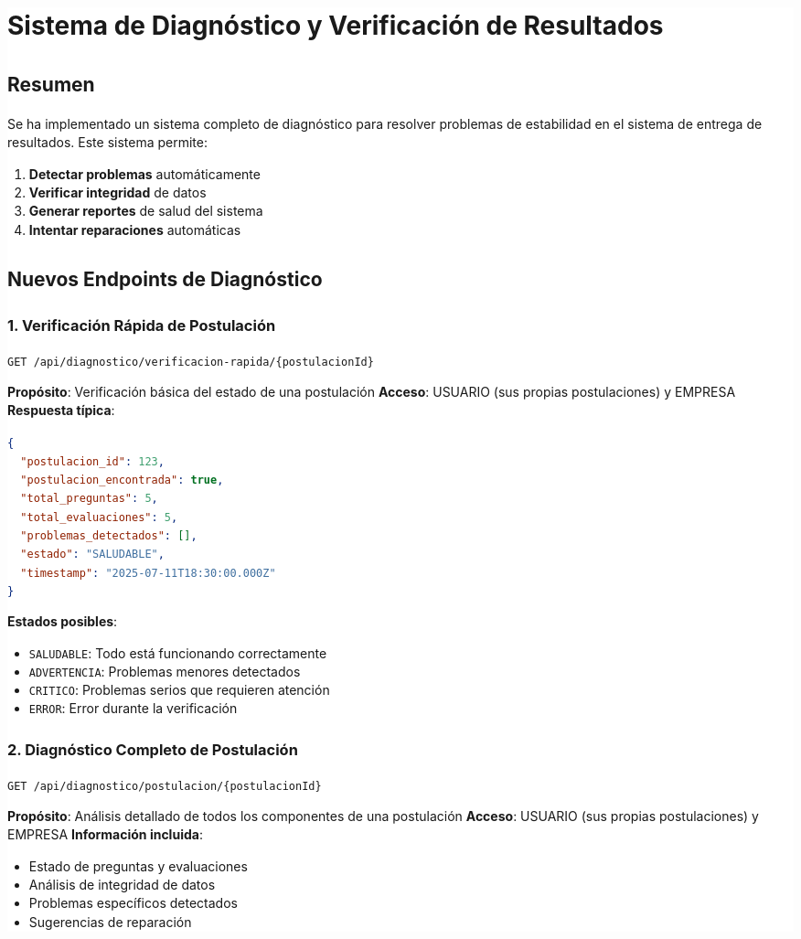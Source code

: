 # Sistema de Diagnóstico y Verificación de Resultados

## Resumen

Se ha implementado un sistema completo de diagnóstico para resolver problemas de estabilidad en el sistema de entrega de resultados. Este sistema permite:

1. **Detectar problemas** automáticamente
2. **Verificar integridad** de datos
3. **Generar reportes** de salud del sistema
4. **Intentar reparaciones** automáticas

## Nuevos Endpoints de Diagnóstico

### 1. Verificación Rápida de Postulación
```
GET /api/diagnostico/verificacion-rapida/{postulacionId}
```

**Propósito**: Verificación básica del estado de una postulación
**Acceso**: USUARIO (sus propias postulaciones) y EMPRESA
**Respuesta típica**:
```json
{
  "postulacion_id": 123,
  "postulacion_encontrada": true,
  "total_preguntas": 5,
  "total_evaluaciones": 5,
  "problemas_detectados": [],
  "estado": "SALUDABLE",
  "timestamp": "2025-07-11T18:30:00.000Z"
}
```

**Estados posibles**:
- `SALUDABLE`: Todo está funcionando correctamente
- `ADVERTENCIA`: Problemas menores detectados
- `CRITICO`: Problemas serios que requieren atención
- `ERROR`: Error durante la verificación

### 2. Diagnóstico Completo de Postulación
```
GET /api/diagnostico/postulacion/{postulacionId}
```

**Propósito**: Análisis detallado de todos los componentes de una postulación
**Acceso**: USUARIO (sus propias postulaciones) y EMPRESA
**Información incluida**:
- Estado de preguntas y evaluaciones
- Análisis de integridad de datos
- Problemas específicos detectados
- Sugerencias de reparación
